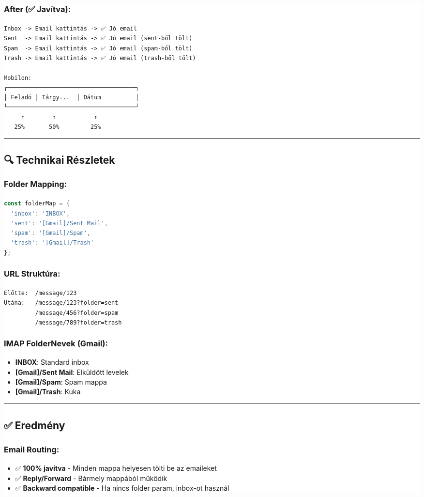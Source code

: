 ### After (✅ Javítva):
```
Inbox -> Email kattintás -> ✅ Jó email
Sent  -> Email kattintás -> ✅ Jó email (sent-ből tölt)
Spam  -> Email kattintás -> ✅ Jó email (spam-ből tölt)
Trash -> Email kattintás -> ✅ Jó email (trash-ből tölt)

Mobilon:
┌─────────────────────────────────────┐
│ Feladó │ Tárgy...  │ Dátum          │
└─────────────────────────────────────┘
     ↑        ↑           ↑
   25%       50%         25%
```

---

## 🔍 Technikai Részletek

### Folder Mapping:
```javascript
const folderMap = {
  'inbox': 'INBOX',
  'sent': '[Gmail]/Sent Mail',
  'spam': '[Gmail]/Spam',
  'trash': '[Gmail]/Trash'
};
```

### URL Struktúra:
```
Előtte:  /message/123
Utána:   /message/123?folder=sent
         /message/456?folder=spam
         /message/789?folder=trash
```

### IMAP FolderNevek (Gmail):
- **INBOX**: Standard inbox
- **[Gmail]/Sent Mail**: Elküldött levelek
- **[Gmail]/Spam**: Spam mappa
- **[Gmail]/Trash**: Kuka

---

## ✅ Eredmény

### Email Routing:
- ✅ **100% javítva** - Minden mappa helyesen tölti be az emaileket
- ✅ **Reply/Forward** - Bármely mappából működik
- ✅ **Backward compatible** - Ha nincs folder param, inbox-ot használ
